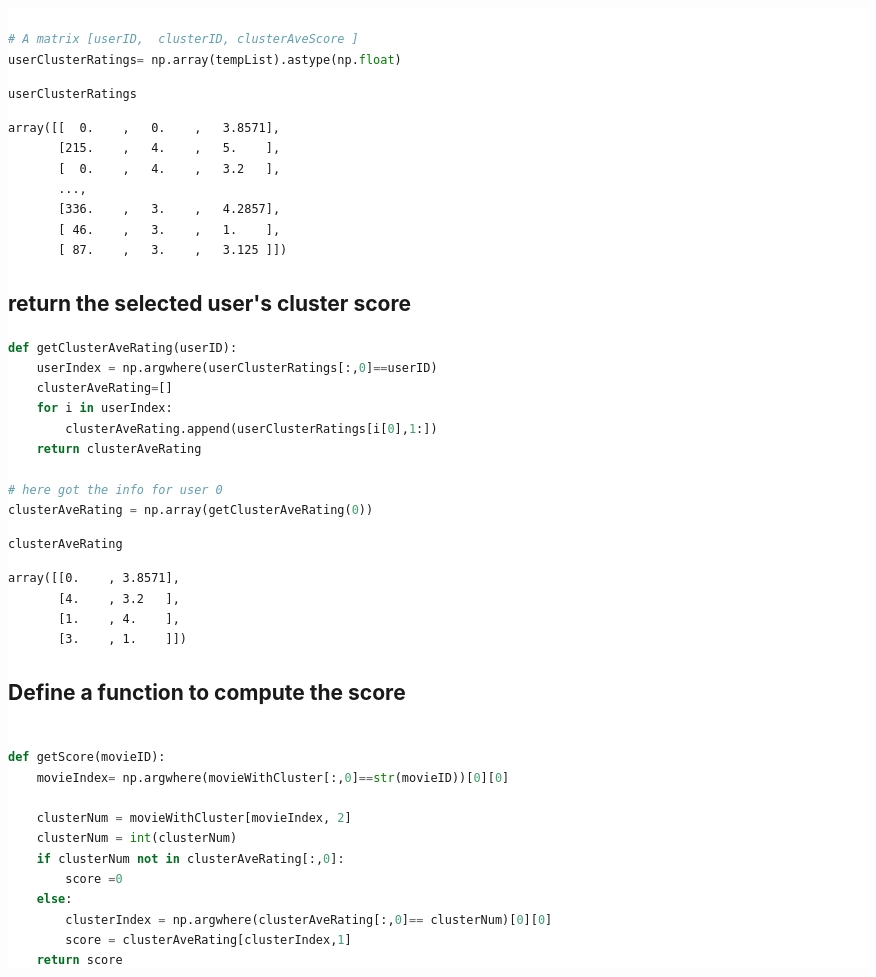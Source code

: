 ```python

# A matrix [userID,  clusterID, clusterAveScore ]
userClusterRatings= np.array(tempList).astype(np.float)
```


```python
userClusterRatings
```




    array([[  0.    ,   0.    ,   3.8571],
           [215.    ,   4.    ,   5.    ],
           [  0.    ,   4.    ,   3.2   ],
           ...,
           [336.    ,   3.    ,   4.2857],
           [ 46.    ,   3.    ,   1.    ],
           [ 87.    ,   3.    ,   3.125 ]])



## return the selected user's cluster score


```python
def getClusterAveRating(userID):
    userIndex = np.argwhere(userClusterRatings[:,0]==userID)
    clusterAveRating=[]
    for i in userIndex:
        clusterAveRating.append(userClusterRatings[i[0],1:])
    return clusterAveRating

# here got the info for user 0
clusterAveRating = np.array(getClusterAveRating(0))
```


```python
clusterAveRating
```




    array([[0.    , 3.8571],
           [4.    , 3.2   ],
           [1.    , 4.    ],
           [3.    , 1.    ]])



## Define  a function to compute the score


```python

def getScore(movieID):
    movieIndex= np.argwhere(movieWithCluster[:,0]==str(movieID))[0][0]
    
    clusterNum = movieWithCluster[movieIndex, 2]
    clusterNum = int(clusterNum) 
    if clusterNum not in clusterAveRating[:,0]:
        score =0 
    else:
        clusterIndex = np.argwhere(clusterAveRating[:,0]== clusterNum)[0][0]
        score = clusterAveRating[clusterIndex,1]
    return score
```
